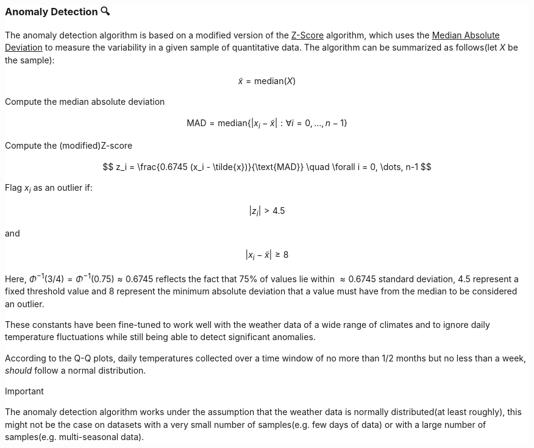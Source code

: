 ```json
```

### Anomaly Detection 🔍
The anomaly detection algorithm is based on a modified version of the
[Z-Score](https://en.wikipedia.org/wiki/Standard_score) algorithm, which uses the
[Median Absolute Deviation](https://en.wikipedia.org/wiki/Median_absolute_deviation) to measure the variability
in a given sample of quantitative data. The algorithm can be summarized as follows(let $X$ be the sample):


$$
    \tilde{x} = \text{median}({X})
$$

Compute the median absolute deviation

$$
  \text{MAD} = \text{median}\{ |x_i - \tilde{x}| : \forall i = 0, \dots, n-1 \}
$$

Compute the (modified)Z-score

$$
  z_i = \frac{0.6745 (x_i - \tilde{x})}{\text{MAD}}
  \quad \forall i = 0, \dots, n-1
$$

Flag $x_i$ as an outlier if:

$$
    |z_i| > 4.5
$$

and

$$
    |x_i-\tilde{x}| \geq 8
$$

Here, $\Phi^{-1}(3/4) = \Phi^{-1}(0.75) \approx 0.6745$ reflects the fact
that 75% of values lie within $\approx 0.6745$ standard deviation, 4.5 represent a fixed threshold value and 8 represent the minimum absolute deviation that a value
must have from the median to be considered an outlier.

These constants have been fine-tuned to work well with the weather data of
a wide range of climates and to ignore daily temperature fluctuations while
still being able to detect significant anomalies.

According to the Q-Q plots, daily temperatures collected over a time window of no more than 1/2 months
but no less than a week, *should* follow a normal distribution.

> [!IMPORTANT]
> The anomaly detection algorithm works under the assumption that the weather data
> is normally distributed(at least roughly), this might not be the case on datasets
> with a very small number of samples(e.g. few days of data) or with a large
> number of samples(e.g. multi-seasonal data). 
